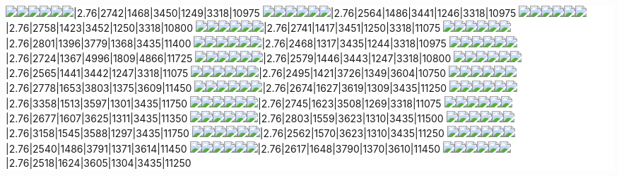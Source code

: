![](/item/6672.png)![](/item/3036.png)![](/item/3004.png)![](/item/1001.png)![](/item/1053.png)![](/item/1037.png)|2.76|2742|1468|3450|1249|3318|10975
![](/item/6672.png)![](/item/3033.png)![](/item/3004.png)![](/item/1001.png)![](/item/1053.png)![](/item/1037.png)|2.76|2564|1486|3441|1246|3318|10975
![](/item/6672.png)![](/item/3036.png)![](/item/3179.png)![](/item/1001.png)![](/item/1053.png)![](/item/1038.png)|2.76|2758|1423|3452|1250|3318|10800
![](/item/6672.png)![](/item/6693.png)![](/item/3036.png)![](/item/1001.png)![](/item/1053.png)![](/item/1037.png)|2.76|2741|1417|3451|1250|3318|11075
![](/item/6672.png)![](/item/3142.png)![](/item/3072.png)![](/item/1055.png)![](/item/1038.png)![](/item/1036.png)|2.76|2801|1396|3779|1368|3435|11400
![](/item/6672.png)![](/item/6676.png)![](/item/3004.png)![](/item/1001.png)![](/item/1053.png)![](/item/1037.png)|2.76|2468|1317|3435|1244|3318|10975
![](/item/6672.png)![](/item/3142.png)![](/item/6673.png)![](/item/1055.png)![](/item/1038.png)![](/item/1037.png)|2.76|2724|1367|4996|1809|4866|11725
![](/item/6672.png)![](/item/3033.png)![](/item/3179.png)![](/item/1001.png)![](/item/1053.png)![](/item/1038.png)|2.76|2579|1446|3443|1247|3318|10800
![](/item/6672.png)![](/item/6693.png)![](/item/3033.png)![](/item/1001.png)![](/item/1053.png)![](/item/1037.png)|2.76|2565|1441|3442|1247|3318|11075
![](/item/6672.png)![](/item/3033.png)![](/item/6692.png)![](/item/1001.png)![](/item/1053.png)![](/item/1055.png)|2.76|2495|1421|3726|1349|3604|10750
![](/item/3153.png)![](/item/3036.png)![](/item/6692.png)![](/item/1001.png)![](/item/1055.png)![](/item/1038.png)|2.76|2778|1653|3803|1375|3609|11450
![](/item/3153.png)![](/item/3036.png)![](/item/3004.png)![](/item/1001.png)![](/item/1055.png)![](/item/1038.png)|2.76|2674|1627|3619|1309|3435|11250
![](/item/3036.png)![](/item/3142.png)![](/item/3087.png)![](/item/1053.png)![](/item/1055.png)![](/item/1038.png)|2.76|3358|1513|3597|1301|3435|11750
![](/item/3153.png)![](/item/3179.png)![](/item/3036.png)![](/item/1001.png)![](/item/1038.png)![](/item/1037.png)|2.76|2745|1623|3508|1269|3318|11075
![](/item/3153.png)![](/item/3036.png)![](/item/6693.png)![](/item/1001.png)![](/item/1055.png)![](/item/1038.png)|2.76|2677|1607|3625|1311|3435|11350
![](/item/3153.png)![](/item/3142.png)![](/item/6676.png)![](/item/1055.png)![](/item/1038.png)![](/item/1036.png)|2.76|2803|1559|3623|1310|3435|11500
![](/item/3033.png)![](/item/3142.png)![](/item/3087.png)![](/item/1053.png)![](/item/1055.png)![](/item/1038.png)|2.76|3158|1545|3588|1297|3435|11750
![](/item/3153.png)![](/item/3036.png)![](/item/3508.png)![](/item/1001.png)![](/item/1055.png)![](/item/1038.png)|2.76|2562|1570|3623|1310|3435|11250
![](/item/3153.png)![](/item/6676.png)![](/item/6692.png)![](/item/1001.png)![](/item/1055.png)![](/item/1038.png)|2.76|2540|1486|3791|1371|3614|11450
![](/item/3153.png)![](/item/3033.png)![](/item/6692.png)![](/item/1001.png)![](/item/1055.png)![](/item/1038.png)|2.76|2617|1648|3790|1370|3610|11450
![](/item/3153.png)![](/item/3033.png)![](/item/3004.png)![](/item/1001.png)![](/item/1055.png)![](/item/1038.png)|2.76|2518|1624|3605|1304|3435|11250
